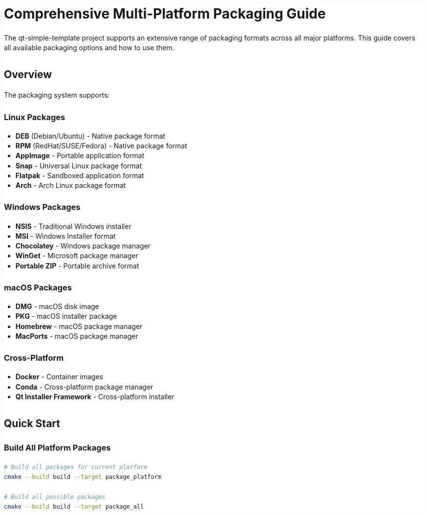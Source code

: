 # Comprehensive Multi-Platform Packaging Guide

The qt-simple-template project supports an extensive range of packaging formats across all major platforms. This guide covers all available packaging options and how to use them.

## Overview

The packaging system supports:

### Linux Packages

- **DEB** (Debian/Ubuntu) - Native package format
- **RPM** (RedHat/SUSE/Fedora) - Native package format  
- **AppImage** - Portable application format
- **Snap** - Universal Linux package format
- **Flatpak** - Sandboxed application format
- **Arch** - Arch Linux package format

### Windows Packages

- **NSIS** - Traditional Windows installer
- **MSI** - Windows Installer format
- **Chocolatey** - Windows package manager
- **WinGet** - Microsoft package manager
- **Portable ZIP** - Portable archive format

### macOS Packages

- **DMG** - macOS disk image
- **PKG** - macOS installer package
- **Homebrew** - macOS package manager
- **MacPorts** - macOS package manager

### Cross-Platform

- **Docker** - Container images
- **Conda** - Cross-platform package manager
- **Qt Installer Framework** - Cross-platform installer

## Quick Start

### Build All Platform Packages

```bash
# Build all packages for current platform
cmake --build build --target package_platform

# Build all possible packages
cmake --build build --target package_all
```
